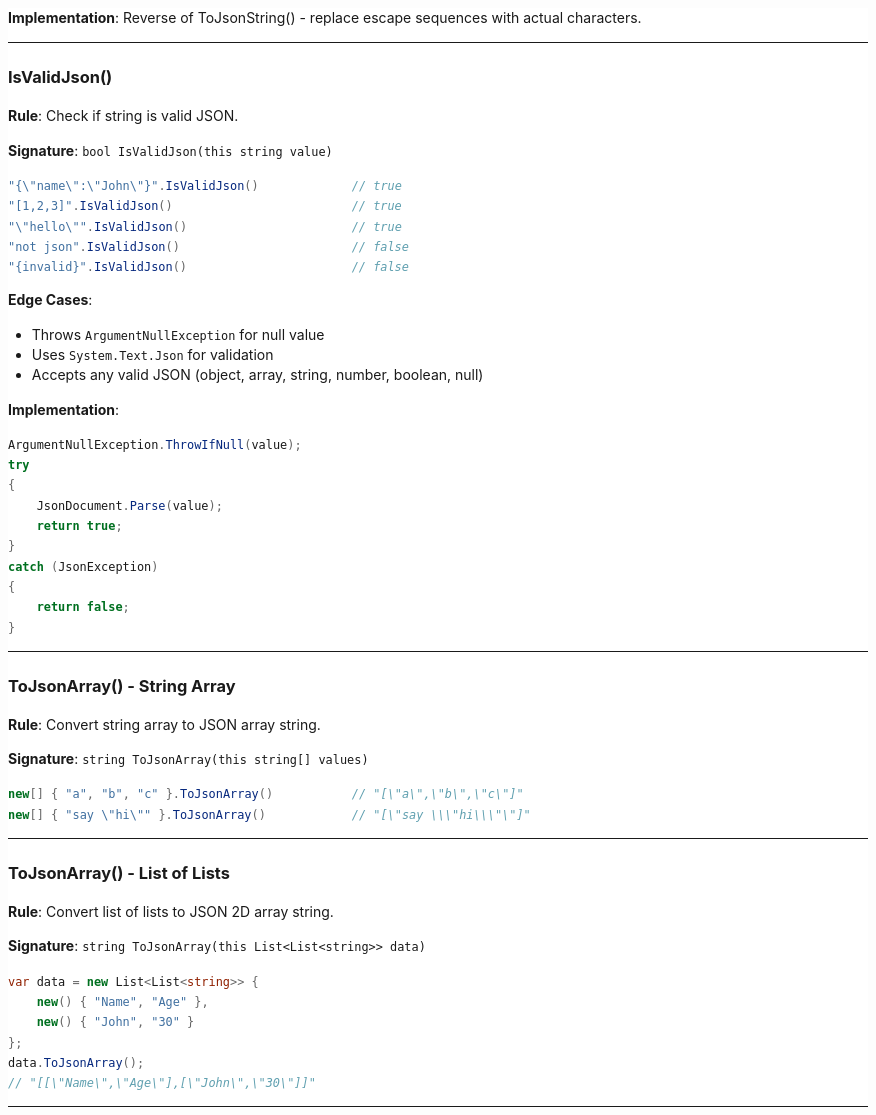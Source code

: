 **Implementation**: Reverse of ToJsonString() - replace escape sequences with actual characters.

---

### IsValidJson()
**Rule**: Check if string is valid JSON.

**Signature**: `bool IsValidJson(this string value)`

```csharp
"{\"name\":\"John\"}".IsValidJson()             // true
"[1,2,3]".IsValidJson()                         // true
"\"hello\"".IsValidJson()                       // true
"not json".IsValidJson()                        // false
"{invalid}".IsValidJson()                       // false
```

**Edge Cases**:
- Throws `ArgumentNullException` for null value
- Uses `System.Text.Json` for validation
- Accepts any valid JSON (object, array, string, number, boolean, null)

**Implementation**:
```csharp
ArgumentNullException.ThrowIfNull(value);
try
{
    JsonDocument.Parse(value);
    return true;
}
catch (JsonException)
{
    return false;
}
```

---

### ToJsonArray() - String Array
**Rule**: Convert string array to JSON array string.

**Signature**: `string ToJsonArray(this string[] values)`

```csharp
new[] { "a", "b", "c" }.ToJsonArray()           // "[\"a\",\"b\",\"c\"]"
new[] { "say \"hi\"" }.ToJsonArray()            // "[\"say \\\"hi\\\"\"]"
```

---

### ToJsonArray() - List of Lists
**Rule**: Convert list of lists to JSON 2D array string.

**Signature**: `string ToJsonArray(this List<List<string>> data)`

```csharp
var data = new List<List<string>> {
    new() { "Name", "Age" },
    new() { "John", "30" }
};
data.ToJsonArray();
// "[[\"Name\",\"Age\"],[\"John\",\"30\"]]"
```

---